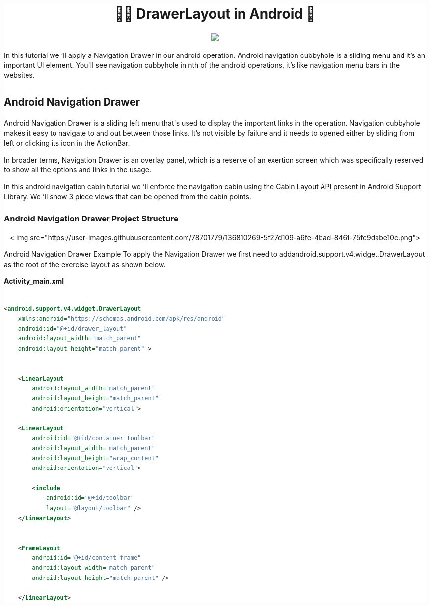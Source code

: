 # <div align=center> 🐱‍👤 DrawerLayout in Android 📱</div>

<p align=center><img src="https://user-images.githubusercontent.com/78701779/136817269-fa31a361-09ea-4b9e-b8e7-f3ff3b4148e9.png"></p>

In this tutorial we ’ll apply a Navigation Drawer in our android operation. Android navigation cubbyhole is a sliding menu and it’s an important UI element. You'll see navigation cubbyhole in nth of the android operations, it’s like navigation menu bars in the websites.

## Android Navigation Drawer

Android Navigation Drawer is a sliding left menu that's used to display the important links in the operation. Navigation cubbyhole makes it easy to navigate to and out between those links. It’s not visible by failure and it needs to opened either by sliding from left or clicking its icon in the ActionBar.

In broader terms, Navigation Drawer is an overlay panel, which is a reserve of an exertion screen which was specifically reserved to show all the options and links in the usage.

In this android navigation cabin tutorial we ’ll enforce the navigation cabin using the Cabin Layout API present in Android Support Library. We ’ll show 3 piece views that can be opened from the cabin points.

### Android Navigation Drawer Project Structure

<p align=center>< img src="https://user-images.githubusercontent.com/78701779/136810269-5f27d109-a6fe-4bad-846f-75fc9dabe10c.png"></p>

Android Navigation Drawer Example
To apply the Navigation Drawer we first need to addandroid.support.v4.widget.DrawerLayout as the root of the exercise layout as shown below.

**Activity_main.xml**

```xml

<android.support.v4.widget.DrawerLayout 
    xmlns:android="https://schemas.android.com/apk/res/android"
    android:id="@+id/drawer_layout"
    android:layout_width="match_parent"
    android:layout_height="match_parent" >


    <LinearLayout
        android:layout_width="match_parent"
        android:layout_height="match_parent"
        android:orientation="vertical">

    <LinearLayout
        android:id="@+id/container_toolbar"
        android:layout_width="match_parent"
        android:layout_height="wrap_content"
        android:orientation="vertical">

        <include
            android:id="@+id/toolbar"
            layout="@layout/toolbar" />
    </LinearLayout>


    <FrameLayout
        android:id="@+id/content_frame"
        android:layout_width="match_parent"
        android:layout_height="match_parent" />

    </LinearLayout>
```